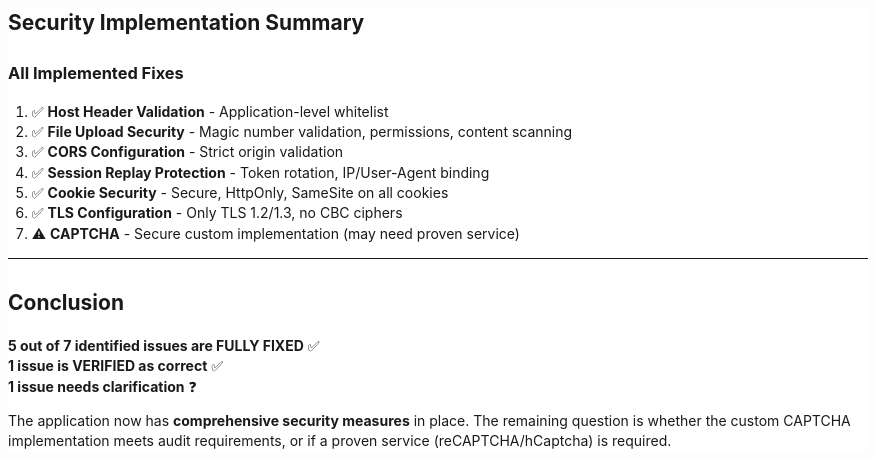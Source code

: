 
## Security Implementation Summary

### All Implemented Fixes

1. ✅ **Host Header Validation** - Application-level whitelist
2. ✅ **File Upload Security** - Magic number validation, permissions, content scanning
3. ✅ **CORS Configuration** - Strict origin validation
4. ✅ **Session Replay Protection** - Token rotation, IP/User-Agent binding
5. ✅ **Cookie Security** - Secure, HttpOnly, SameSite on all cookies
6. ✅ **TLS Configuration** - Only TLS 1.2/1.3, no CBC ciphers
7. ⚠️ **CAPTCHA** - Secure custom implementation (may need proven service)

---

## Conclusion

**5 out of 7 identified issues are FULLY FIXED** ✅  
**1 issue is VERIFIED as correct** ✅  
**1 issue needs clarification** ❓

The application now has **comprehensive security measures** in place. The remaining question is whether the custom CAPTCHA implementation meets audit requirements, or if a proven service (reCAPTCHA/hCaptcha) is required.

